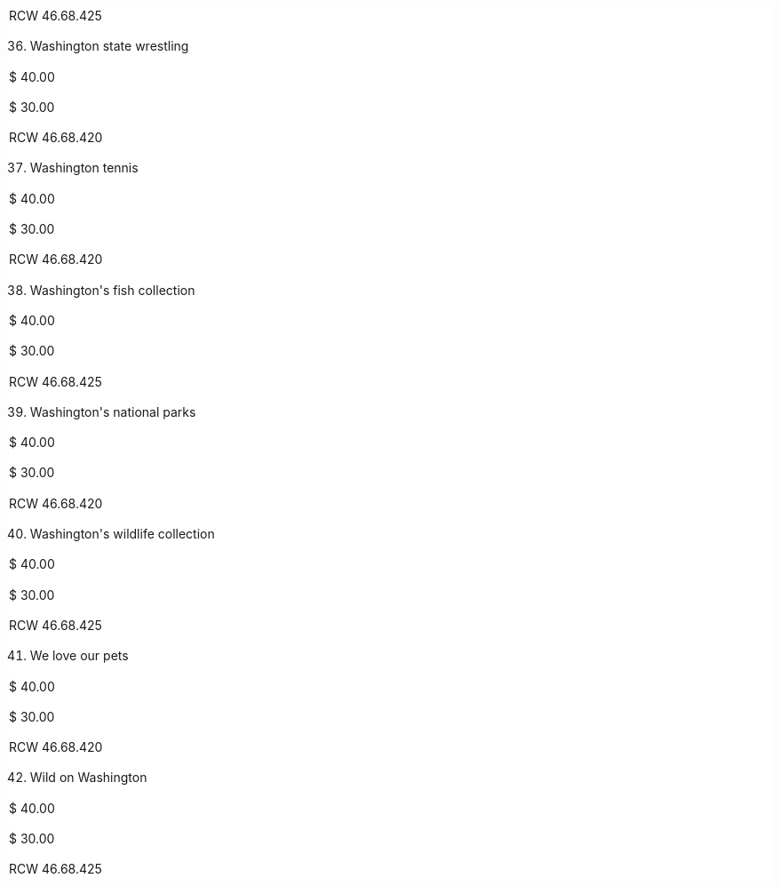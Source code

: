 RCW 46.68.425

36. Washington state wrestling

$ 40.00

$ 30.00

RCW 46.68.420

37. Washington tennis

$ 40.00

$ 30.00

RCW 46.68.420

38. Washington's fish collection

$ 40.00

$ 30.00

RCW 46.68.425

39. Washington's national parks

$ 40.00

$ 30.00

RCW 46.68.420

40. Washington's wildlife collection

$ 40.00

$ 30.00

RCW 46.68.425

41. We love our pets

$ 40.00

$ 30.00

RCW 46.68.420

42. Wild on Washington

$ 40.00

$ 30.00

RCW 46.68.425
